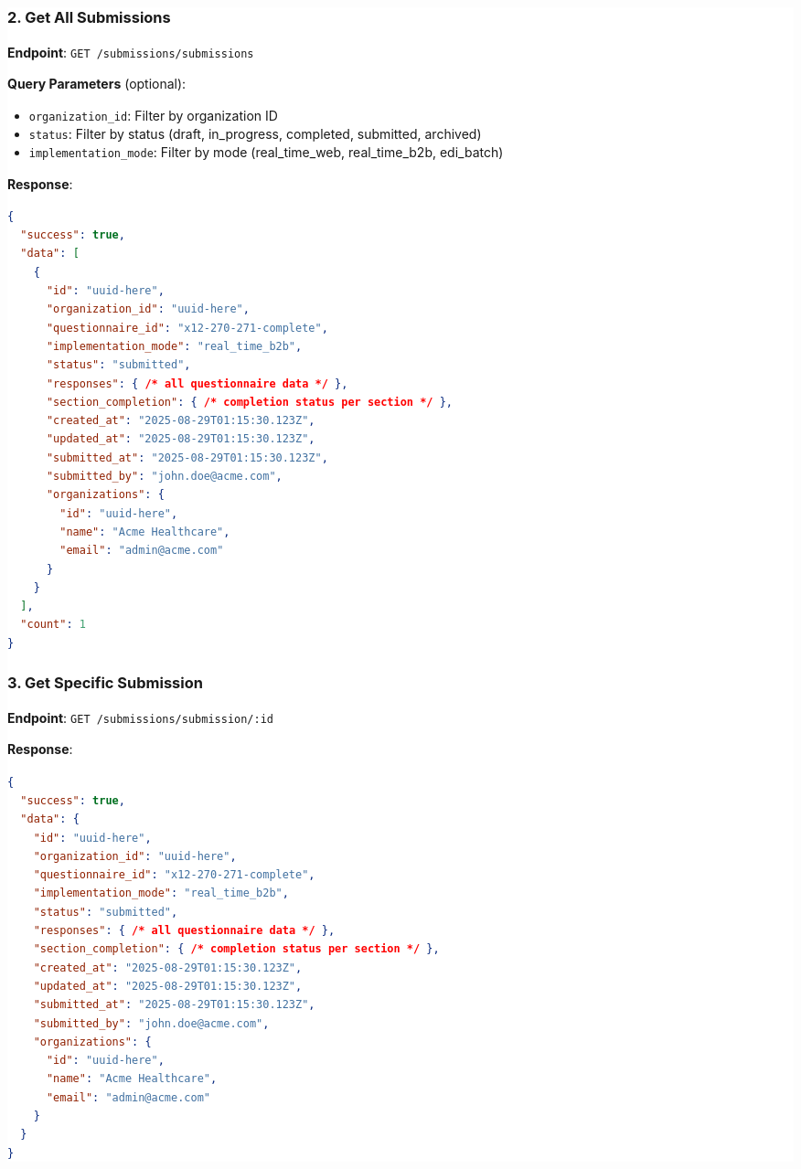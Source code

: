 ### 2. Get All Submissions
**Endpoint**: `GET /submissions/submissions`

**Query Parameters** (optional):
- `organization_id`: Filter by organization ID
- `status`: Filter by status (draft, in_progress, completed, submitted, archived)
- `implementation_mode`: Filter by mode (real_time_web, real_time_b2b, edi_batch)

**Response**:
```json
{
  "success": true,
  "data": [
    {
      "id": "uuid-here",
      "organization_id": "uuid-here",
      "questionnaire_id": "x12-270-271-complete",
      "implementation_mode": "real_time_b2b",
      "status": "submitted",
      "responses": { /* all questionnaire data */ },
      "section_completion": { /* completion status per section */ },
      "created_at": "2025-08-29T01:15:30.123Z",
      "updated_at": "2025-08-29T01:15:30.123Z",
      "submitted_at": "2025-08-29T01:15:30.123Z",
      "submitted_by": "john.doe@acme.com",
      "organizations": {
        "id": "uuid-here",
        "name": "Acme Healthcare",
        "email": "admin@acme.com"
      }
    }
  ],
  "count": 1
}
```

### 3. Get Specific Submission
**Endpoint**: `GET /submissions/submission/:id`

**Response**:
```json
{
  "success": true,
  "data": {
    "id": "uuid-here",
    "organization_id": "uuid-here",
    "questionnaire_id": "x12-270-271-complete",
    "implementation_mode": "real_time_b2b",
    "status": "submitted",
    "responses": { /* all questionnaire data */ },
    "section_completion": { /* completion status per section */ },
    "created_at": "2025-08-29T01:15:30.123Z",
    "updated_at": "2025-08-29T01:15:30.123Z", 
    "submitted_at": "2025-08-29T01:15:30.123Z",
    "submitted_by": "john.doe@acme.com",
    "organizations": {
      "id": "uuid-here",
      "name": "Acme Healthcare",
      "email": "admin@acme.com"
    }
  }
}
```
